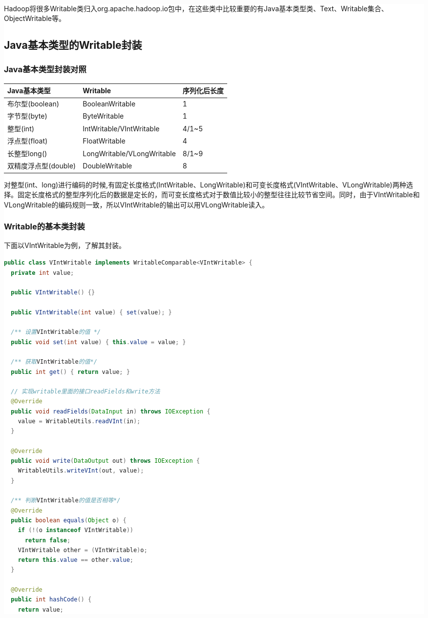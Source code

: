 
Hadoop将很多Writable类归入org.apache.hadoop.io包中，在这些类中比较重要的有Java基本类型类、Text、Writable集合、ObjectWritable等。

## Java基本类型的Writable封装

### Java基本类型封装对照

| Java基本类型 | Writable | 序列化后长度 |
| :---- | :---- | :---- |
| 布尔型(boolean) | BooleanWritable | 1 |
| 字节型(byte)| ByteWritable | 1 |
| 整型(int)|IntWritable/VIntWritable  | 4/1~5|
| 浮点型(float)| FloatWritable | 4 |
| 长整型long()| LongWritable/VLongWritable | 8/1~9 |
| 双精度浮点型(double)| DoubleWritable | 8 |

对整型(int、long)进行编码的时候,有固定长度格式(IntWritable、LongWritable)和可变长度格式(VIntWritable、VLongWritable)两种选择。固定长度格式的整型序列化后的数据是定长的，而可变长度格式对于数值比较小的整型往往比较节省空间。同时，由于VIntWritable和VLongWritable的编码规则一致，所以VIntWritable的输出可以用VLongWritable读入。

### Writable的基本类封装

下面以VIntWritable为例，了解其封装。

``` java
public class VIntWritable implements WritableComparable<VIntWritable> {
  private int value;

  public VIntWritable() {}

  public VIntWritable(int value) { set(value); }

  /** 设置VIntWritable的值 */
  public void set(int value) { this.value = value; }

  /** 获取VIntWritable的值*/
  public int get() { return value; }

  // 实现writable里面的接口readFields和write方法
  @Override
  public void readFields(DataInput in) throws IOException {
    value = WritableUtils.readVInt(in);
  }

  @Override
  public void write(DataOutput out) throws IOException {
    WritableUtils.writeVInt(out, value);
  }

  /** 判断VIntWritable的值是否相等*/
  @Override
  public boolean equals(Object o) {
    if (!(o instanceof VIntWritable))
      return false;
    VIntWritable other = (VIntWritable)o;
    return this.value == other.value;
  }

  @Override
  public int hashCode() {
    return value;
```